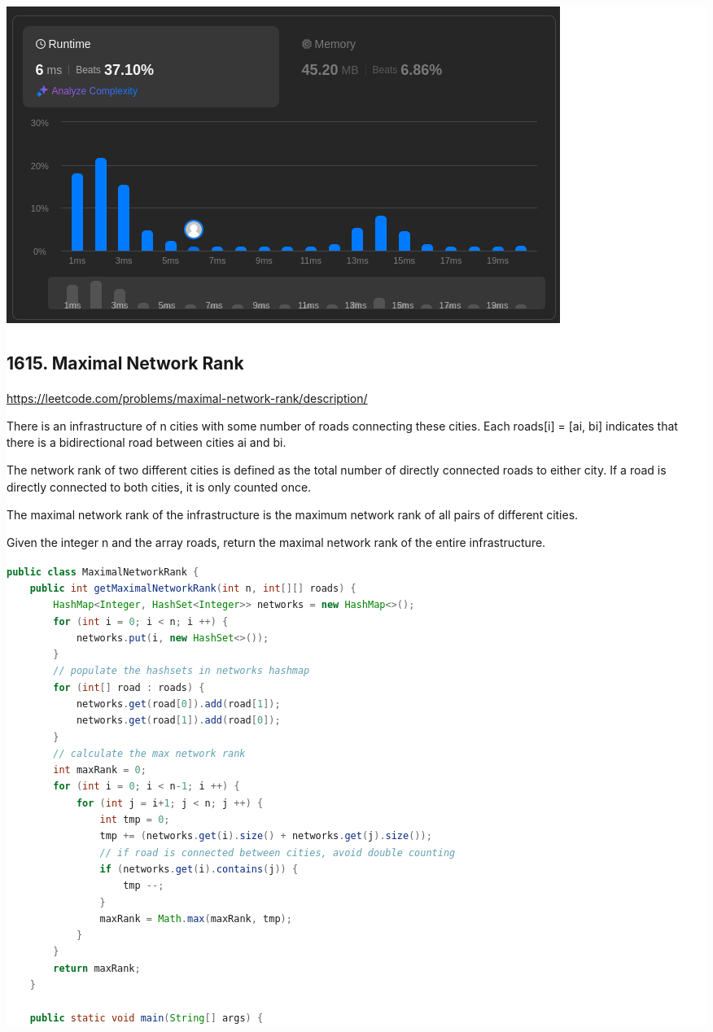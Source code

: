 ![Leetcode Submission](img/image-2.png)

## 1615. Maximal Network Rank
https://leetcode.com/problems/maximal-network-rank/description/

There is an infrastructure of n cities with some number of roads connecting these cities. Each roads[i] = [ai, bi] indicates that there is a bidirectional road between cities ai and bi.

The network rank of two different cities is defined as the total number of directly connected roads to either city. If a road is directly connected to both cities, it is only counted once.

The maximal network rank of the infrastructure is the maximum network rank of all pairs of different cities.

Given the integer n and the array roads, return the maximal network rank of the entire infrastructure.
```java
public class MaximalNetworkRank {
    public int getMaximalNetworkRank(int n, int[][] roads) {
        HashMap<Integer, HashSet<Integer>> networks = new HashMap<>();
        for (int i = 0; i < n; i ++) {
            networks.put(i, new HashSet<>());
        }
        // populate the hashsets in networks hashmap
        for (int[] road : roads) {
            networks.get(road[0]).add(road[1]);
            networks.get(road[1]).add(road[0]);
        }
        // calculate the max network rank
        int maxRank = 0;
        for (int i = 0; i < n-1; i ++) {
            for (int j = i+1; j < n; j ++) {
                int tmp = 0;
                tmp += (networks.get(i).size() + networks.get(j).size());
                // if road is connected between cities, avoid double counting
                if (networks.get(i).contains(j)) {
                    tmp --;
                }
                maxRank = Math.max(maxRank, tmp);
            }
        }
        return maxRank;
    }

    public static void main(String[] args) {
```